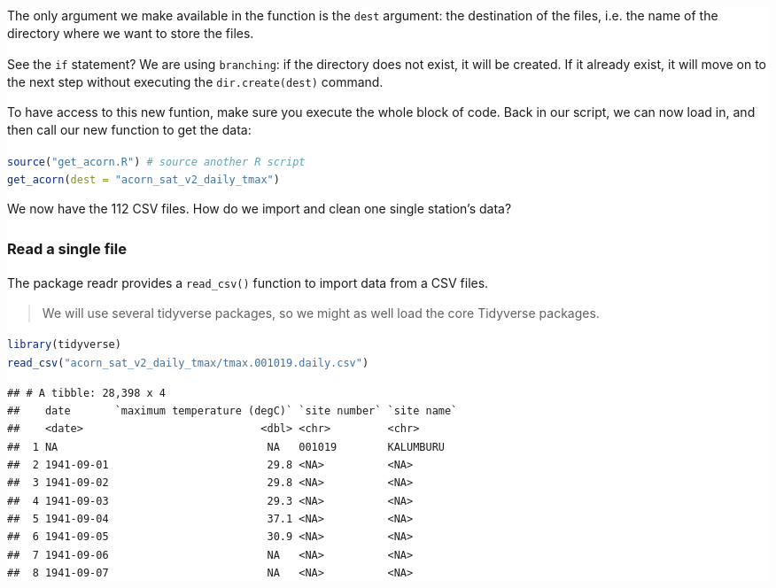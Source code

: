 The only argument we make available in the function is the `dest`
argument: the destination of the files, i.e. the name of the directory
where we want to store the files.

See the `if` statement? We are using `branching`: if the directory does
not exist, it will be created. If it already exist, it will move on to
the next step without executing the `dir.create(dest)` command.

To have access to this new funtion, make sure you execute the whole
block of code. Back in our script, we can now load in, and then call our new function to
get the data:

``` r
source("get_acorn.R") # source another R script
get_acorn(dest = "acorn_sat_v2_daily_tmax")
```

We now have the 112 CSV files. How do we import and clean one single
station’s data?

### Read a single file

The package readr provides a `read_csv()` function to import data from a
CSV files.

> We will use several tidyverse packages, so we might as well load the
> core Tidyverse packages.

``` r
library(tidyverse)
read_csv("acorn_sat_v2_daily_tmax/tmax.001019.daily.csv")
```

    ## # A tibble: 28,398 x 4
    ##    date       `maximum temperature (degC)` `site number` `site name`
    ##    <date>                            <dbl> <chr>         <chr>      
    ##  1 NA                                 NA   001019        KALUMBURU  
    ##  2 1941-09-01                         29.8 <NA>          <NA>       
    ##  3 1941-09-02                         29.8 <NA>          <NA>       
    ##  4 1941-09-03                         29.3 <NA>          <NA>       
    ##  5 1941-09-04                         37.1 <NA>          <NA>       
    ##  6 1941-09-05                         30.9 <NA>          <NA>       
    ##  7 1941-09-06                         NA   <NA>          <NA>       
    ##  8 1941-09-07                         NA   <NA>          <NA>       